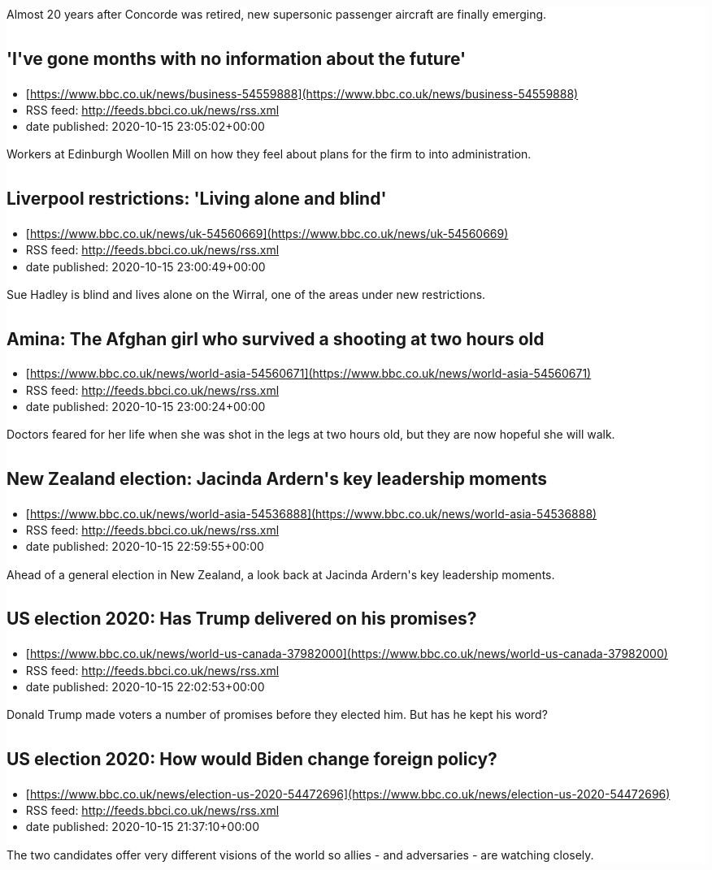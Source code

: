 Almost 20 years after Concorde was retired, new supersonic passenger aircraft are finally emerging.

## 'I've gone months with no information about the future'
 - [https://www.bbc.co.uk/news/business-54559888](https://www.bbc.co.uk/news/business-54559888)
 - RSS feed: http://feeds.bbci.co.uk/news/rss.xml
 - date published: 2020-10-15 23:05:02+00:00

Workers at Edinburgh Woollen Mill on how they feel about plans for the firm to into administration.

## Liverpool restrictions: 'Living alone and blind'
 - [https://www.bbc.co.uk/news/uk-54560669](https://www.bbc.co.uk/news/uk-54560669)
 - RSS feed: http://feeds.bbci.co.uk/news/rss.xml
 - date published: 2020-10-15 23:00:49+00:00

Sue Hadley is blind and lives alone on the Wirral, one of the areas under new restrictions.

## Amina: The Afghan girl who survived a shooting at two hours old
 - [https://www.bbc.co.uk/news/world-asia-54560671](https://www.bbc.co.uk/news/world-asia-54560671)
 - RSS feed: http://feeds.bbci.co.uk/news/rss.xml
 - date published: 2020-10-15 23:00:24+00:00

Doctors feared for her life when she was shot in the legs at two hours old, but they are now hopeful she will walk.

## New Zealand election: Jacinda Ardern's key leadership moments
 - [https://www.bbc.co.uk/news/world-asia-54536888](https://www.bbc.co.uk/news/world-asia-54536888)
 - RSS feed: http://feeds.bbci.co.uk/news/rss.xml
 - date published: 2020-10-15 22:59:55+00:00

Ahead of a general election in New Zealand, a look back at Jacinda Ardern's key leadership moments.

## US election 2020: Has Trump delivered on his promises?
 - [https://www.bbc.co.uk/news/world-us-canada-37982000](https://www.bbc.co.uk/news/world-us-canada-37982000)
 - RSS feed: http://feeds.bbci.co.uk/news/rss.xml
 - date published: 2020-10-15 22:02:53+00:00

Donald Trump made voters a number of promises before they elected him. But has he kept his word?

## US election 2020: How would Biden change foreign policy?
 - [https://www.bbc.co.uk/news/election-us-2020-54472696](https://www.bbc.co.uk/news/election-us-2020-54472696)
 - RSS feed: http://feeds.bbci.co.uk/news/rss.xml
 - date published: 2020-10-15 21:37:10+00:00

The two candidates offer very different visions of the world so allies - and adversaries - are watching closely.

